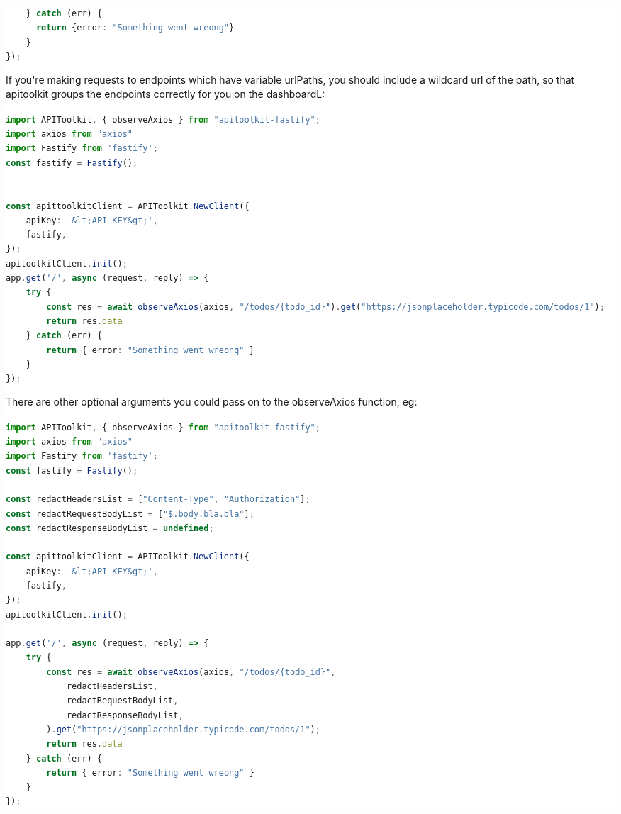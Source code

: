 ```typescript
    } catch (err) {
      return {error: "Something went wreong"}
    }
});
```

If you're making requests to endpoints which have variable urlPaths, you should include a wildcard url of the path, so that apitoolkit groups the endpoints correctly for you on the dashboardL:

```typescript
import APIToolkit, { observeAxios } from "apitoolkit-fastify";
import axios from "axios"
import Fastify from 'fastify';
const fastify = Fastify();


const apittoolkitClient = APIToolkit.NewClient({
    apiKey: '&lt;API_KEY&gt;',
    fastify,
});
apitoolkitClient.init();
app.get('/', async (request, reply) => {
    try {
        const res = await observeAxios(axios, "/todos/{todo_id}").get("https://jsonplaceholder.typicode.com/todos/1");
        return res.data
    } catch (err) {
        return { error: "Something went wreong" }
    }
});
```

There are other optional arguments you could pass on to the observeAxios function, eg:

```typescript
import APIToolkit, { observeAxios } from "apitoolkit-fastify";
import axios from "axios"
import Fastify from 'fastify';
const fastify = Fastify();

const redactHeadersList = ["Content-Type", "Authorization"];
const redactRequestBodyList = ["$.body.bla.bla"];
const redactResponseBodyList = undefined;

const apittoolkitClient = APIToolkit.NewClient({
    apiKey: '&lt;API_KEY&gt;',
    fastify,
});
apitoolkitClient.init();

app.get('/', async (request, reply) => {
    try {
        const res = await observeAxios(axios, "/todos/{todo_id}",
            redactHeadersList,
            redactRequestBodyList,
            redactResponseBodyList,
        ).get("https://jsonplaceholder.typicode.com/todos/1");
        return res.data
    } catch (err) {
        return { error: "Something went wreong" }
    }
});
```
